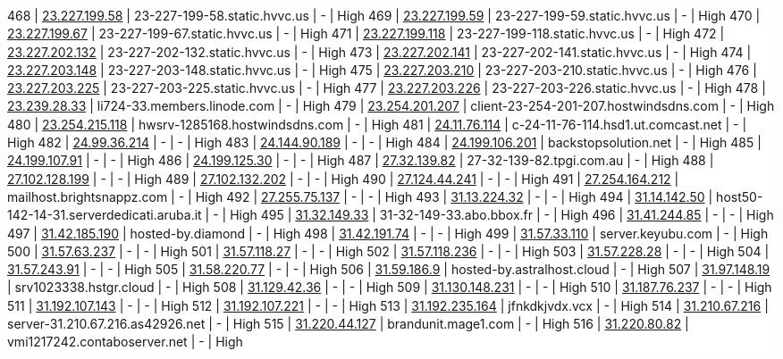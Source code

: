 468 | [23.227.199.58](https://vuldb.com/?ip.23.227.199.58) | 23-227-199-58.static.hvvc.us | - | High
469 | [23.227.199.59](https://vuldb.com/?ip.23.227.199.59) | 23-227-199-59.static.hvvc.us | - | High
470 | [23.227.199.67](https://vuldb.com/?ip.23.227.199.67) | 23-227-199-67.static.hvvc.us | - | High
471 | [23.227.199.118](https://vuldb.com/?ip.23.227.199.118) | 23-227-199-118.static.hvvc.us | - | High
472 | [23.227.202.132](https://vuldb.com/?ip.23.227.202.132) | 23-227-202-132.static.hvvc.us | - | High
473 | [23.227.202.141](https://vuldb.com/?ip.23.227.202.141) | 23-227-202-141.static.hvvc.us | - | High
474 | [23.227.203.148](https://vuldb.com/?ip.23.227.203.148) | 23-227-203-148.static.hvvc.us | - | High
475 | [23.227.203.210](https://vuldb.com/?ip.23.227.203.210) | 23-227-203-210.static.hvvc.us | - | High
476 | [23.227.203.225](https://vuldb.com/?ip.23.227.203.225) | 23-227-203-225.static.hvvc.us | - | High
477 | [23.227.203.226](https://vuldb.com/?ip.23.227.203.226) | 23-227-203-226.static.hvvc.us | - | High
478 | [23.239.28.33](https://vuldb.com/?ip.23.239.28.33) | li724-33.members.linode.com | - | High
479 | [23.254.201.207](https://vuldb.com/?ip.23.254.201.207) | client-23-254-201-207.hostwindsdns.com | - | High
480 | [23.254.215.118](https://vuldb.com/?ip.23.254.215.118) | hwsrv-1285168.hostwindsdns.com | - | High
481 | [24.11.76.114](https://vuldb.com/?ip.24.11.76.114) | c-24-11-76-114.hsd1.ut.comcast.net | - | High
482 | [24.99.36.214](https://vuldb.com/?ip.24.99.36.214) | - | - | High
483 | [24.144.90.189](https://vuldb.com/?ip.24.144.90.189) | - | - | High
484 | [24.199.106.201](https://vuldb.com/?ip.24.199.106.201) | backstopsolution.net | - | High
485 | [24.199.107.91](https://vuldb.com/?ip.24.199.107.91) | - | - | High
486 | [24.199.125.30](https://vuldb.com/?ip.24.199.125.30) | - | - | High
487 | [27.32.139.82](https://vuldb.com/?ip.27.32.139.82) | 27-32-139-82.tpgi.com.au | - | High
488 | [27.102.128.199](https://vuldb.com/?ip.27.102.128.199) | - | - | High
489 | [27.102.132.202](https://vuldb.com/?ip.27.102.132.202) | - | - | High
490 | [27.124.44.241](https://vuldb.com/?ip.27.124.44.241) | - | - | High
491 | [27.254.164.212](https://vuldb.com/?ip.27.254.164.212) | mailhost.brightsnappz.com | - | High
492 | [27.255.75.137](https://vuldb.com/?ip.27.255.75.137) | - | - | High
493 | [31.13.224.32](https://vuldb.com/?ip.31.13.224.32) | - | - | High
494 | [31.14.142.50](https://vuldb.com/?ip.31.14.142.50) | host50-142-14-31.serverdedicati.aruba.it | - | High
495 | [31.32.149.33](https://vuldb.com/?ip.31.32.149.33) | 31-32-149-33.abo.bbox.fr | - | High
496 | [31.41.244.85](https://vuldb.com/?ip.31.41.244.85) | - | - | High
497 | [31.42.185.190](https://vuldb.com/?ip.31.42.185.190) | hosted-by.diamond | - | High
498 | [31.42.191.74](https://vuldb.com/?ip.31.42.191.74) | - | - | High
499 | [31.57.33.110](https://vuldb.com/?ip.31.57.33.110) | server.keyubu.com | - | High
500 | [31.57.63.237](https://vuldb.com/?ip.31.57.63.237) | - | - | High
501 | [31.57.118.27](https://vuldb.com/?ip.31.57.118.27) | - | - | High
502 | [31.57.118.236](https://vuldb.com/?ip.31.57.118.236) | - | - | High
503 | [31.57.228.28](https://vuldb.com/?ip.31.57.228.28) | - | - | High
504 | [31.57.243.91](https://vuldb.com/?ip.31.57.243.91) | - | - | High
505 | [31.58.220.77](https://vuldb.com/?ip.31.58.220.77) | - | - | High
506 | [31.59.186.9](https://vuldb.com/?ip.31.59.186.9) | hosted-by.astralhost.cloud | - | High
507 | [31.97.148.19](https://vuldb.com/?ip.31.97.148.19) | srv1023338.hstgr.cloud | - | High
508 | [31.129.42.36](https://vuldb.com/?ip.31.129.42.36) | - | - | High
509 | [31.130.148.231](https://vuldb.com/?ip.31.130.148.231) | - | - | High
510 | [31.187.76.237](https://vuldb.com/?ip.31.187.76.237) | - | - | High
511 | [31.192.107.143](https://vuldb.com/?ip.31.192.107.143) | - | - | High
512 | [31.192.107.221](https://vuldb.com/?ip.31.192.107.221) | - | - | High
513 | [31.192.235.164](https://vuldb.com/?ip.31.192.235.164) | jfnkdkjvdx.vcx | - | High
514 | [31.210.67.216](https://vuldb.com/?ip.31.210.67.216) | server-31.210.67.216.as42926.net | - | High
515 | [31.220.44.127](https://vuldb.com/?ip.31.220.44.127) | brandunit.mage1.com | - | High
516 | [31.220.80.82](https://vuldb.com/?ip.31.220.80.82) | vmi1217242.contaboserver.net | - | High
